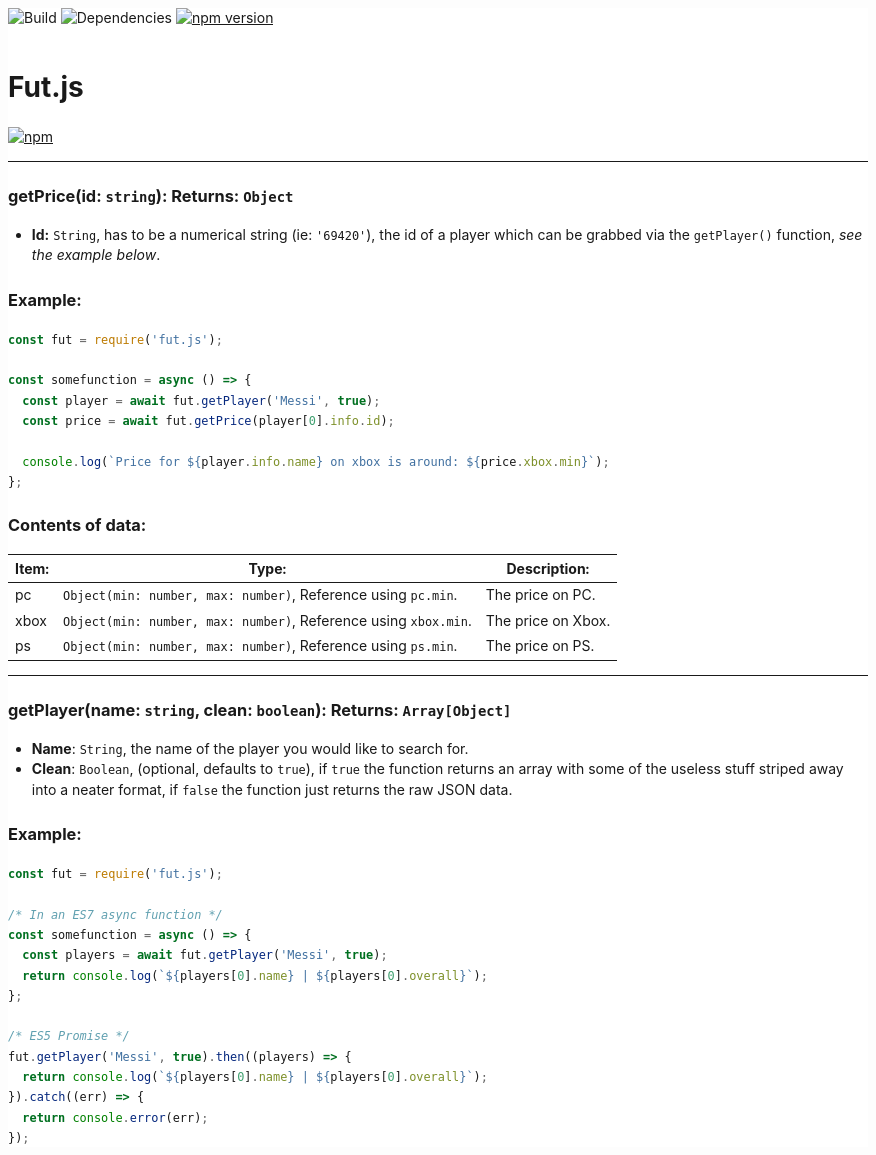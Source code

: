 ![Build](https://travis-ci.org/Geekz45679/fut.js.svg?branch=master) ![Dependencies](https://david-dm.org/Geekz45679/fut.js.svg) [![npm version](https://badge.fury.io/js/fut.js.svg)](https://badge.fury.io/js/fut.js)
# Fut.js
[![npm](https://nodei.co/npm/fut.js.png)](https://nodei.co/npm/fut.js/)

---
### **getPrice(id: `string`)**: Returns: `Object`
- **Id:** `String`, has to be a numerical string (ie: `'69420'`), the id of a player which can be grabbed via the `getPlayer()` function, *see the example below*.

### **Example:**
```js
const fut = require('fut.js');

const somefunction = async () => {
  const player = await fut.getPlayer('Messi', true);
  const price = await fut.getPrice(player[0].info.id);

  console.log(`Price for ${player.info.name} on xbox is around: ${price.xbox.min}`);
};
```

### **Contents of data:**

| Item: | Type:                                                           | Description:       |
|-------|-----------------------------------------------------------------|--------------------|
| pc    | `Object(min: number, max: number)`, Reference using `pc.min`.   | The price on PC.   |
| xbox  | `Object(min: number, max: number)`, Reference using `xbox.min`. | The price on Xbox. |
| ps    | `Object(min: number, max: number)`, Reference using `ps.min`.   | The price on PS.   |

---
### **getPlayer(name: `string`, clean: `boolean`)**: Returns: `Array[Object]`
- **Name**: `String`, the name of the player you would like to search for.
- **Clean**: `Boolean`, (optional, defaults to `true`), if `true` the function returns an array with some of the useless stuff striped away into a neater format, if `false` the function just returns the raw JSON data.

### **Example:**
```js
const fut = require('fut.js');

/* In an ES7 async function */
const somefunction = async () => {
  const players = await fut.getPlayer('Messi', true);
  return console.log(`${players[0].name} | ${players[0].overall}`);
};

/* ES5 Promise */
fut.getPlayer('Messi', true).then((players) => {
  return console.log(`${players[0].name} | ${players[0].overall}`);
}).catch((err) => {
  return console.error(err);
});
```
